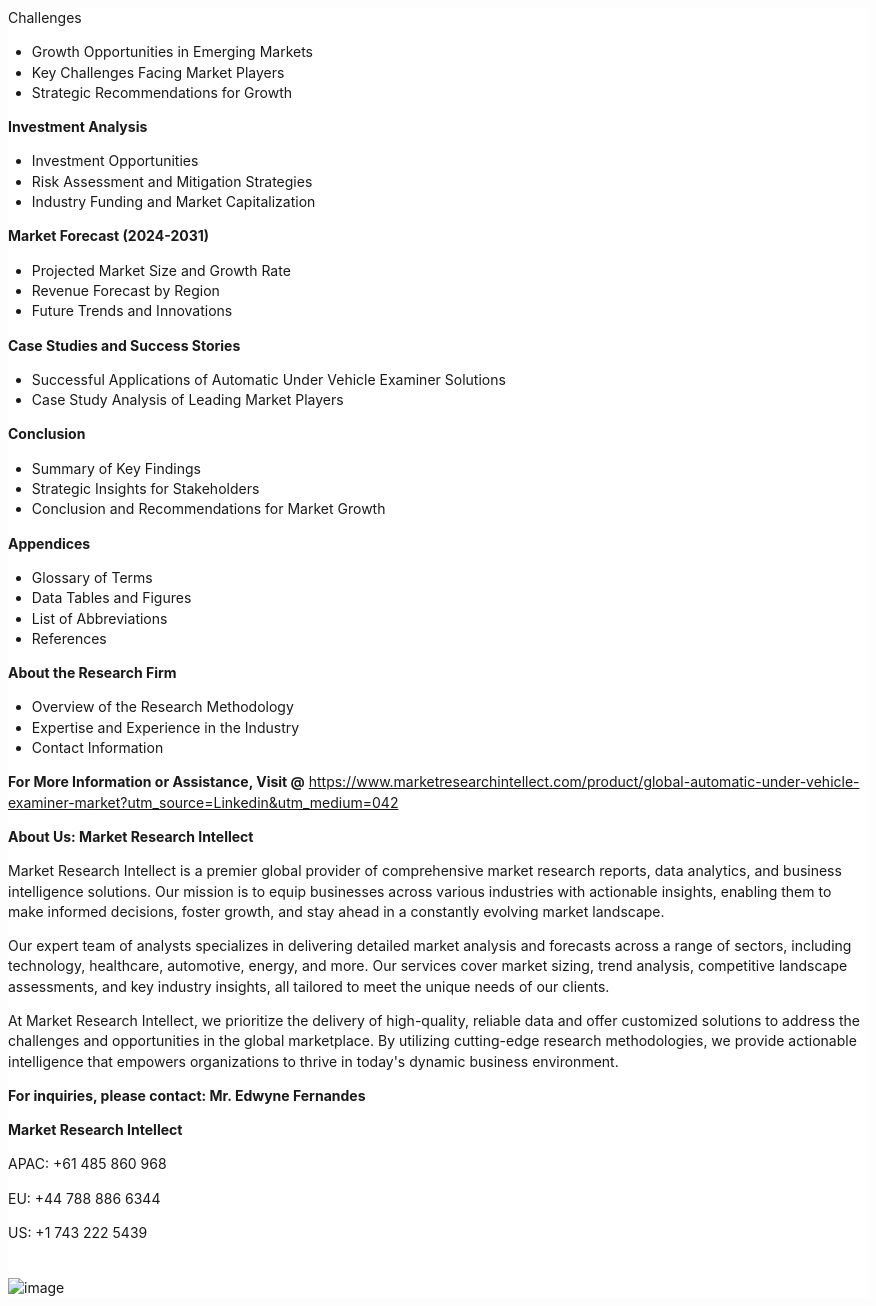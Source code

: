 Challenges</strong></p><ul><li>Growth Opportunities in Emerging Markets</li><li>Key Challenges Facing Market Players</li><li>Strategic Recommendations for Growth</li></ul><p><strong>Investment Analysis</strong></p><ul><li>Investment Opportunities</li><li>Risk Assessment and Mitigation Strategies</li><li>Industry Funding and Market Capitalization</li></ul><p><strong>Market Forecast (2024-2031)</strong></p><ul><li>Projected Market Size and Growth Rate</li><li>Revenue Forecast by Region</li><li>Future Trends and Innovations</li></ul><p><strong>Case Studies and Success Stories</strong></p><ul><li>Successful Applications of Automatic Under Vehicle Examiner Solutions</li><li>Case Study Analysis of Leading Market Players</li></ul><p><strong>Conclusion</strong></p><ul><li>Summary of Key Findings</li><li>Strategic Insights for Stakeholders</li><li>Conclusion and Recommendations for Market Growth</li></ul><p><strong>Appendices</strong></p><ul><li>Glossary of Terms</li><li>Data Tables and Figures</li><li>List of Abbreviations</li><li>References</li></ul><p><strong>About the Research Firm</strong></p><ul><li>Overview of the Research Methodology</li><li>Expertise and Experience in the Industry</li><li>Contact Information</li></ul></div><div class="article-main__content" data-test-id="publishing-text-block"><p><span class="font-[700]"><strong>For More Information or Assistance, Visit @</strong>&nbsp;<a href="https://www.marketresearchintellect.com/product/global-automatic-under-vehicle-examiner-market?utm_source=Linkedin&utm_medium=042">https://www.marketresearchintellect.com/product/global-automatic-under-vehicle-examiner-market?utm_source=Linkedin&utm_medium=042</a></span></p><p><strong>About Us: Market Research Intellect</strong></p><p>Market Research Intellect is a premier global provider of comprehensive market research reports, data analytics, and business intelligence solutions. Our mission is to equip businesses across various industries with actionable insights, enabling them to make informed decisions, foster growth, and stay ahead in a constantly evolving market landscape.</p><p>Our expert team of analysts specializes in delivering detailed market analysis and forecasts across a range of sectors, including technology, healthcare, automotive, energy, and more. Our services cover market sizing, trend analysis, competitive landscape assessments, and key industry insights, all tailored to meet the unique needs of our clients.</p><p>At Market Research Intellect, we prioritize the delivery of high-quality, reliable data and offer customized solutions to address the challenges and opportunities in the global marketplace. By utilizing cutting-edge research methodologies, we provide actionable intelligence that empowers organizations to thrive in today's dynamic business environment.</p><p><strong>For inquiries, please contact: Mr. Edwyne Fernandes</strong></p><p><strong>Market Research Intellect</strong></p><p>APAC: +61 485 860 968</p><p>EU: +44 788 886 6344</p><p>US: +1 743 222 5439</p></div><div class="article-main__content" data-test-id="publishing-text-block">&nbsp;</div>
![image](https://github.com/user-attachments/assets/a5436c65-519d-4818-b003-7d01dae86147)
